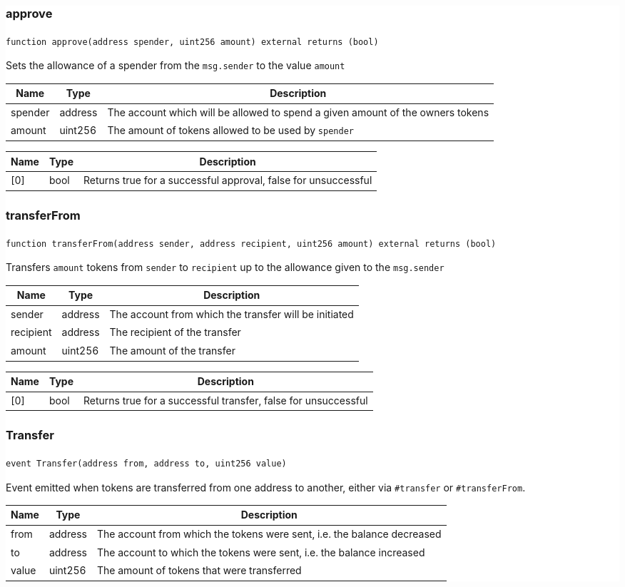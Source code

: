 ### approve

```solidity
function approve(address spender, uint256 amount) external returns (bool)
```

Sets the allowance of a spender from the `msg.sender` to the value `amount`

| Name | Type | Description |
| ---- | ---- | ----------- |
| spender | address | The account which will be allowed to spend a given amount of the owners tokens |
| amount | uint256 | The amount of tokens allowed to be used by `spender` |

| Name | Type | Description |
| ---- | ---- | ----------- |
| [0] | bool | Returns true for a successful approval, false for unsuccessful |

### transferFrom

```solidity
function transferFrom(address sender, address recipient, uint256 amount) external returns (bool)
```

Transfers `amount` tokens from `sender` to `recipient` up to the allowance given to the `msg.sender`

| Name | Type | Description |
| ---- | ---- | ----------- |
| sender | address | The account from which the transfer will be initiated |
| recipient | address | The recipient of the transfer |
| amount | uint256 | The amount of the transfer |

| Name | Type | Description |
| ---- | ---- | ----------- |
| [0] | bool | Returns true for a successful transfer, false for unsuccessful |

### Transfer

```solidity
event Transfer(address from, address to, uint256 value)
```

Event emitted when tokens are transferred from one address to another, either via `#transfer` or `#transferFrom`.

| Name | Type | Description |
| ---- | ---- | ----------- |
| from | address | The account from which the tokens were sent, i.e. the balance decreased |
| to | address | The account to which the tokens were sent, i.e. the balance increased |
| value | uint256 | The amount of tokens that were transferred |
